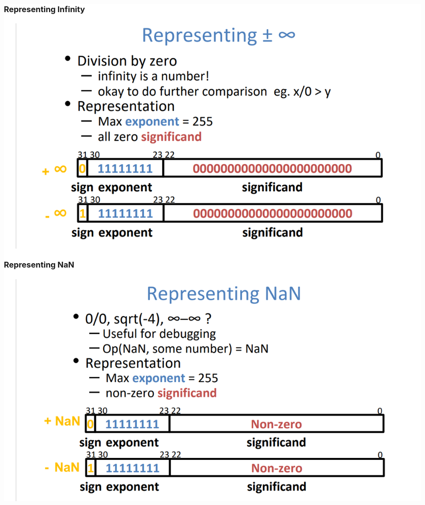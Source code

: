 


### Representing Infinity
> ![image.png](./Floating_Number_Representation.assets/20231023_2300428678.png)



### Representing NaN
> ![image.png](./Floating_Number_Representation.assets/20231023_2300434649.png)
